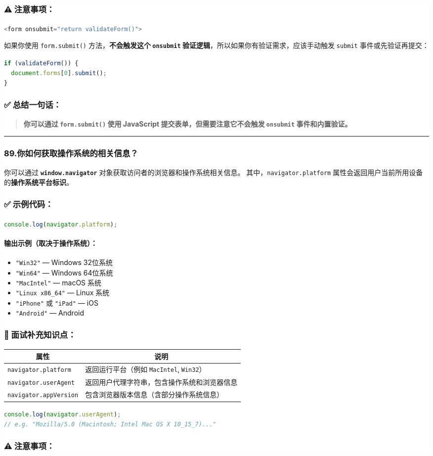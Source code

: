 ### ⚠️ 注意事项：

```javascript
<form onsubmit="return validateForm()">
```

如果你使用 `form.submit()` 方法，**不会触发这个 `onsubmit` 验证逻辑**，所以如果你有验证需求，应该手动触发 `submit` 事件或先验证再提交：

```javascript
if (validateForm()) {
  document.forms[0].submit();
}
```

### ✅ 总结一句话：

> **你可以通过 `form.submit()` 使用 JavaScript 提交表单，但需要注意它不会触发 `onsubmit` 事件和内置验证。**

------

### 89.你如何获取操作系统的相关信息？

你可以通过 **`window.navigator`** 对象获取访问者的浏览器和操作系统相关信息。
 其中，`navigator.platform` 属性会返回用户当前所用设备的**操作系统平台标识**。

### ✅ 示例代码：

```javascript
console.log(navigator.platform);
```

#### 输出示例（取决于操作系统）：

* `"Win32"` — Windows 32位系统
* `"Win64"` — Windows 64位系统
* `"MacIntel"` — macOS 系统
* `"Linux x86_64"` — Linux 系统
* `"iPhone"` 或 `"iPad"` — iOS
* `"Android"` — Android

### 🧠 面试补充知识点：

| 属性                   | 说明                                         |
| ---------------------- | -------------------------------------------- |
| `navigator.platform`   | 返回运行平台（例如 `MacIntel`, `Win32`）     |
| `navigator.userAgent`  | 返回用户代理字符串，包含操作系统和浏览器信息 |
| `navigator.appVersion` | 包含浏览器版本信息（含部分操作系统信息）     |

```javascript
console.log(navigator.userAgent);
// e.g. "Mozilla/5.0 (Macintosh; Intel Mac OS X 10_15_7)..."
```

### ⚠️ 注意事项：

